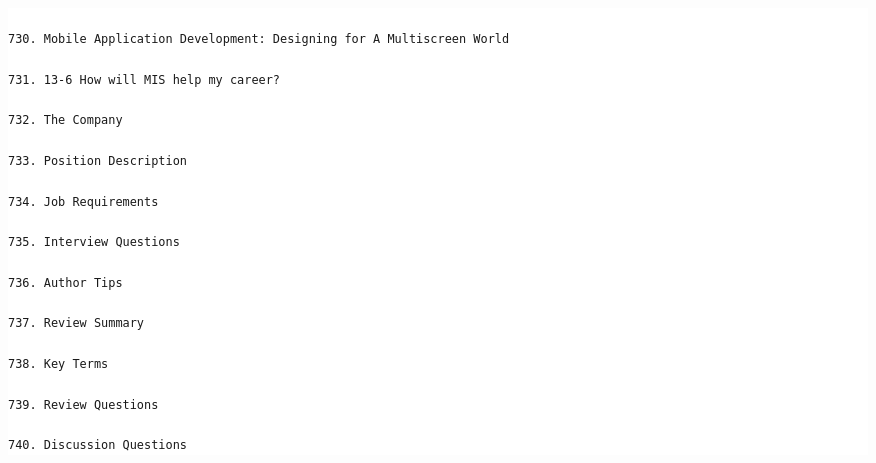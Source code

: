                                                                                                                                                                                                                                                                                                                                                                                                                                                                                           730. Mobile Application Development: Designing for A Multiscreen World
                                                                                                                                                                                                                                                                                                                                                                                                                                                                                          731. 13-6 How will MIS help my career?
                                                                                                                                                                                                                                                                                                                                                                                                                                                                                          732. The Company
                                                                                                                                                                                                                                                                                                                                                                                                                                                                                          733. Position Description
                                                                                                                                                                                                                                                                                                                                                                                                                                                                                          734. Job Requirements
                                                                                                                                                                                                                                                                                                                                                                                                                                                                                          735. Interview Questions
                                                                                                                                                                                                                                                                                                                                                                                                                                                                                          736. Author Tips
                                                                                                                                                                                                                                                                                                                                                                                                                                                                                          737. Review Summary
                                                                                                                                                                                                                                                                                                                                                                                                                                                                                          738. Key Terms
                                                                                                                                                                                                                                                                                                                                                                                                                                                                                          739. Review Questions
                                                                                                                                                                                                                                                                                                                                                                                                                                                                                          740. Discussion Questions